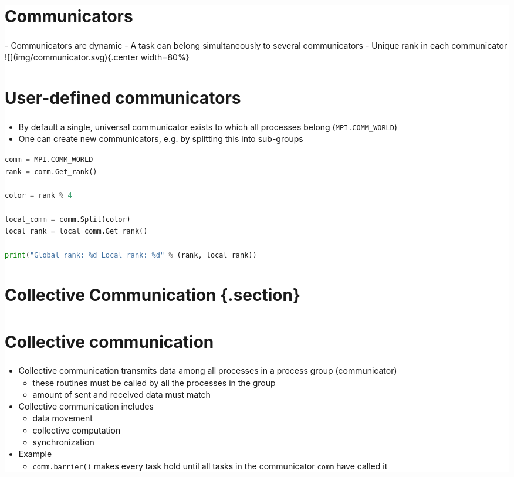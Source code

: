 
# Communicators

<div class="column">
- Communicators are dynamic
- A task can belong simultaneously to several communicators
    - Unique rank in each communicator
</div>
<div class="column">
![](img/communicator.svg){.center width=80%}
</div>



# User-defined communicators

- By default a single, universal communicator exists to which all
  processes belong (`MPI.COMM_WORLD`)
- One can create new communicators, e.g. by splitting this into
  sub-groups

```python
comm = MPI.COMM_WORLD
rank = comm.Get_rank()

color = rank % 4

local_comm = comm.Split(color)
local_rank = local_comm.Get_rank()

print("Global rank: %d Local rank: %d" % (rank, local_rank))
```


# Collective Communication {.section}

# Collective communication

- Collective communication transmits data among all processes in a process
  group (communicator)
    - these routines must be called by all the processes in the group
    - amount of sent and received data must match
- Collective communication includes
    - data movement
    - collective computation
    - synchronization
- Example
    - `comm.barrier()` makes every task hold until all tasks in the
      communicator `comm` have called it
